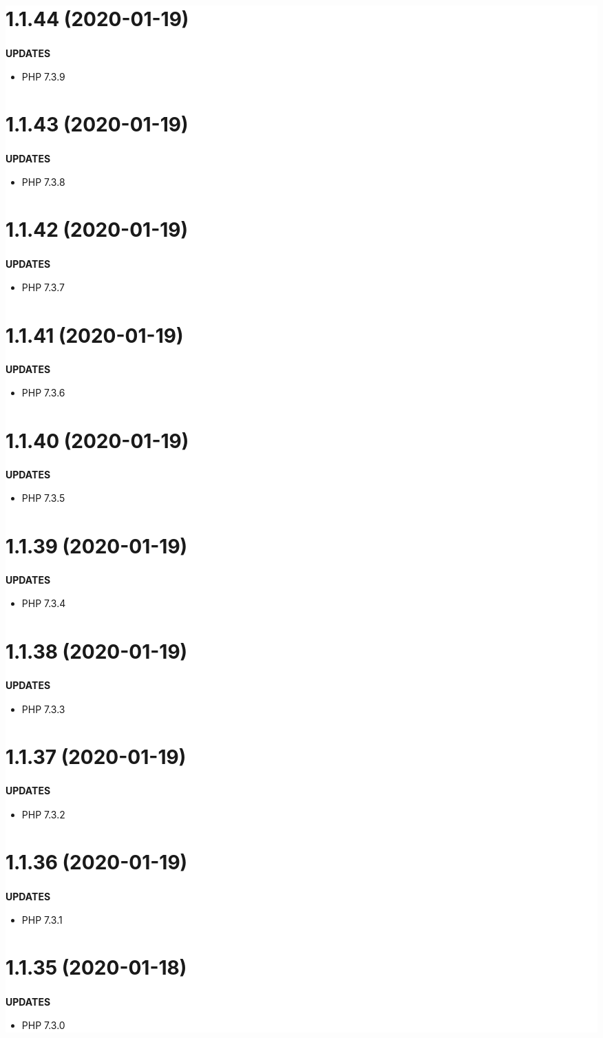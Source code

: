 # 1.1.44 (2020-01-19)
**UPDATES**
* PHP 7.3.9

# 1.1.43 (2020-01-19)
**UPDATES**
* PHP 7.3.8

# 1.1.42 (2020-01-19)
**UPDATES**
* PHP 7.3.7

# 1.1.41 (2020-01-19)
**UPDATES**
* PHP 7.3.6

# 1.1.40 (2020-01-19)
**UPDATES**
* PHP 7.3.5

# 1.1.39 (2020-01-19)
**UPDATES**
* PHP 7.3.4

# 1.1.38 (2020-01-19)
**UPDATES**
* PHP 7.3.3

# 1.1.37 (2020-01-19)
**UPDATES**
* PHP 7.3.2

# 1.1.36 (2020-01-19)
**UPDATES**
* PHP 7.3.1

# 1.1.35 (2020-01-18)
**UPDATES**
* PHP 7.3.0
